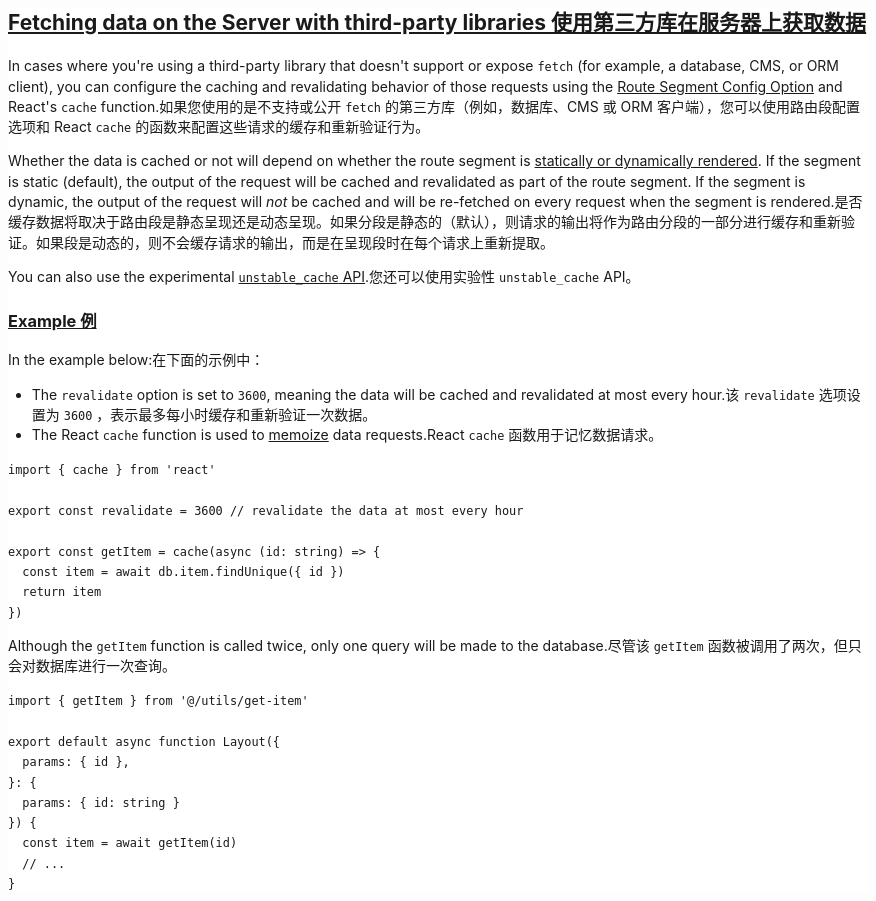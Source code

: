 ## [Fetching data on the Server with third-party libraries 使用第三方库在服务器上获取数据](#fetching-data-on-the-server-with-third-party-libraries)

In cases where you're using a third-party library that doesn't support or expose `fetch` (for example, a database, CMS, or ORM client), you can configure the caching and revalidating behavior of those requests using the [Route Segment Config Option](https://nextjs.org/docs/app/api-reference/file-conventions/route-segment-config) and React's `cache` function.如果您使用的是不支持或公开 `fetch` 的第三方库（例如，数据库、CMS 或 ORM 客户端），您可以使用路由段配置选项和 React `cache` 的函数来配置这些请求的缓存和重新验证行为。

Whether the data is cached or not will depend on whether the route segment is [statically or dynamically rendered](https://nextjs.org/docs/app/building-your-application/rendering/server-components#server-rendering-strategies). If the segment is static (default), the output of the request will be cached and revalidated as part of the route segment. If the segment is dynamic, the output of the request will *not* be cached and will be re-fetched on every request when the segment is rendered.是否缓存数据将取决于路由段是静态呈现还是动态呈现。如果分段是静态的（默认），则请求的输出将作为路由分段的一部分进行缓存和重新验证。如果段是动态的，则不会缓存请求的输出，而是在呈现段时在每个请求上重新提取。

You can also use the experimental [`unstable_cache` API](https://nextjs.org/docs/app/api-reference/functions/unstable_cache).您还可以使用实验性 `unstable_cache` API。

### [Example 例](#example)

In the example below:在下面的示例中：

* The `revalidate` option is set to `3600`, meaning the data will be cached and revalidated at most every hour.该 `revalidate` 选项设置为 `3600` ，表示最多每小时缓存和重新验证一次数据。
* The React `cache` function is used to [memoize](https://nextjs.org/docs/app/building-your-application/caching#request-memoization) data requests.React `cache` 函数用于记忆数据请求。

```
import { cache } from 'react'
 
export const revalidate = 3600 // revalidate the data at most every hour
 
export const getItem = cache(async (id: string) => {
  const item = await db.item.findUnique({ id })
  return item
})
```

Although the `getItem` function is called twice, only one query will be made to the database.尽管该 `getItem` 函数被调用了两次，但只会对数据库进行一次查询。

```
import { getItem } from '@/utils/get-item'
 
export default async function Layout({
  params: { id },
}: {
  params: { id: string }
}) {
  const item = await getItem(id)
  // ...
}
```
